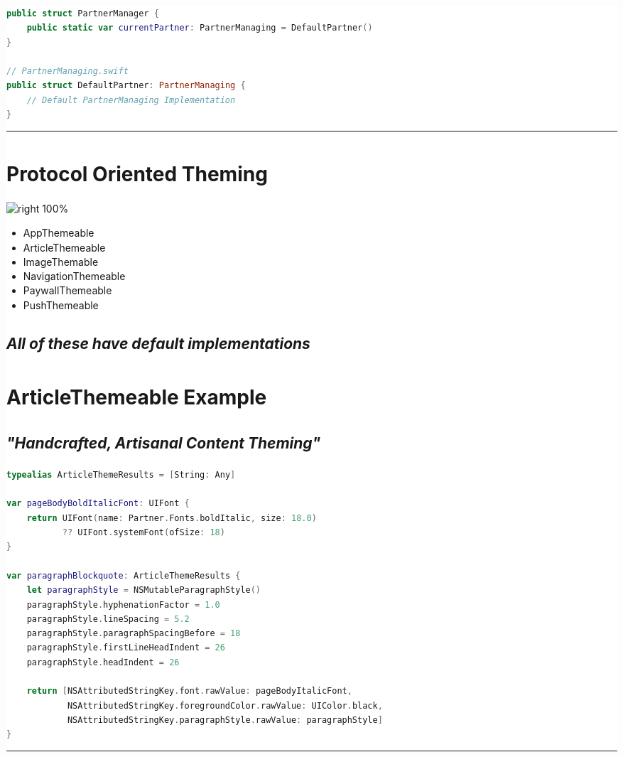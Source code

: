 ```swift
public struct PartnerManager {
    public static var currentPartner: PartnerManaging = DefaultPartner()
}

// PartnerManaging.swift
public struct DefaultPartner: PartnerManaging {
    // Default PartnerManaging Implementation
}
```
---


# Protocol Oriented Theming

![right 100%](assets/themeable.jpg)

- AppThemeable
- ArticleThemeable
- ImageThemable
- NavigationThemeable
- PaywallThemeable
- PushThemeable

_All of these have default implementations_
---


# ArticleThemeable Example

## _"Handcrafted, Artisanal Content Theming"_

```swift
typealias ArticleThemeResults = [String: Any]

var pageBodyBoldItalicFont: UIFont {
    return UIFont(name: Partner.Fonts.boldItalic, size: 18.0)
           ?? UIFont.systemFont(ofSize: 18)
}

var paragraphBlockquote: ArticleThemeResults {
    let paragraphStyle = NSMutableParagraphStyle()
    paragraphStyle.hyphenationFactor = 1.0
    paragraphStyle.lineSpacing = 5.2
    paragraphStyle.paragraphSpacingBefore = 18
    paragraphStyle.firstLineHeadIndent = 26
    paragraphStyle.headIndent = 26

    return [NSAttributedStringKey.font.rawValue: pageBodyItalicFont,
            NSAttributedStringKey.foregroundColor.rawValue: UIColor.black,
            NSAttributedStringKey.paragraphStyle.rawValue: paragraphStyle]
}
```

---

[^1]: Image Credit: [Unicorn King](https://rubymight.deviantart.com/art/Unicorn-King-207067300) by [rubymight](https://rubymight.deviantart.com)
[^2]: Unofficial (Internal) Logo
[^3]: Not listed here are base required SDKs (Ad SDKs, Analytics SDKs, Crash Monitoring, etc.)